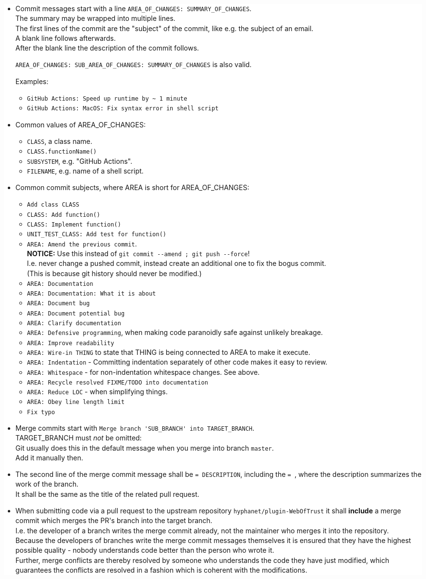 - Commit messages start with a line `AREA_OF_CHANGES: SUMMARY_OF_CHANGES`.  
  The summary may be wrapped into multiple lines.  
  The first lines of the commit are the "subject" of the commit, like e.g. the subject of an
  email.  
  A blank line follows afterwards.  
  After the blank line the description of the commit follows.

  `AREA_OF_CHANGES: SUB_AREA_OF_CHANGES: SUMMARY_OF_CHANGES` is also valid.

  Examples:
  - `GitHub Actions: Speed up runtime by ~ 1 minute`
  - `GitHub Actions: MacOS: Fix syntax error in shell script`

- Common values of AREA_OF_CHANGES:
  - `CLASS`, a class name.
  - `CLASS.functionName()`
  - `SUBSYSTEM`, e.g. "GitHub Actions".
  - `FILENAME`, e.g. name of a shell script.

- Common commit subjects, where AREA is short for AREA_OF_CHANGES:
  - `Add class CLASS`
  - `CLASS: Add function()`
  - `CLASS: Implement function()`
  - `UNIT_TEST_CLASS: Add test for function()`
  - `AREA: Amend the previous commit`.  
    **NOTICE:** Use this instead of `git commit --amend ; git push --force`!  
    I.e. never change a pushed commit, instead create an additional one to fix the bogus commit.  
    (This is because git history should never be modified.)
  - `AREA: Documentation`
  - `AREA: Documentation: What it is about`
  - `AREA: Document bug`
  - `AREA: Document potential bug`
  - `AREA: Clarify documentation`
  - `AREA: Defensive programming`, when making code paranoidly safe against unlikely breakage.
  - `AREA: Improve readability`
  - `AREA: Wire-in THING` to state that THING is being connected to AREA to make it execute.
  - `AREA: Indentation` - Committing indentation separately of other code makes it easy to review.
  - `AREA: Whitespace` - for non-indentation whitespace changes. See above.
  - `AREA: Recycle resolved FIXME/TODO into documentation`
  - `AREA: Reduce LOC` - when simplifying things.
  - `AREA: Obey line length limit`
  - `Fix typo`

- Merge commits start with `Merge branch 'SUB_BRANCH' into TARGET_BRANCH`.  
  TARGET_BRANCH must *not* be omitted:  
  Git usually does this in the default message when you merge into branch `master`.  
  Add it manually then.

- The second line of the merge commit message shall be `= DESCRIPTION`, including the `= `,
  where the description summarizes the work of the branch.  
  It shall be the same as the title of the related pull request.

- When submitting code via a pull request to the upstream repository `hyphanet/plugin-WebOfTrust`
  it shall **include** a merge commit which merges the PR's branch into the target branch.  
  I.e. the developer of a branch writes the merge commit already, not the maintainer who merges it
  into the repository.  
  Because the developers of branches write the merge commit messages themselves it is ensured
  that they have the highest possible quality - nobody understands code better than the person who
  wrote it.  
  Further, merge conflicts are thereby resolved by someone who understands the code they have just
  modified, which guarantees the conflicts are resolved in a fashion which is coherent with the
  modifications.
  